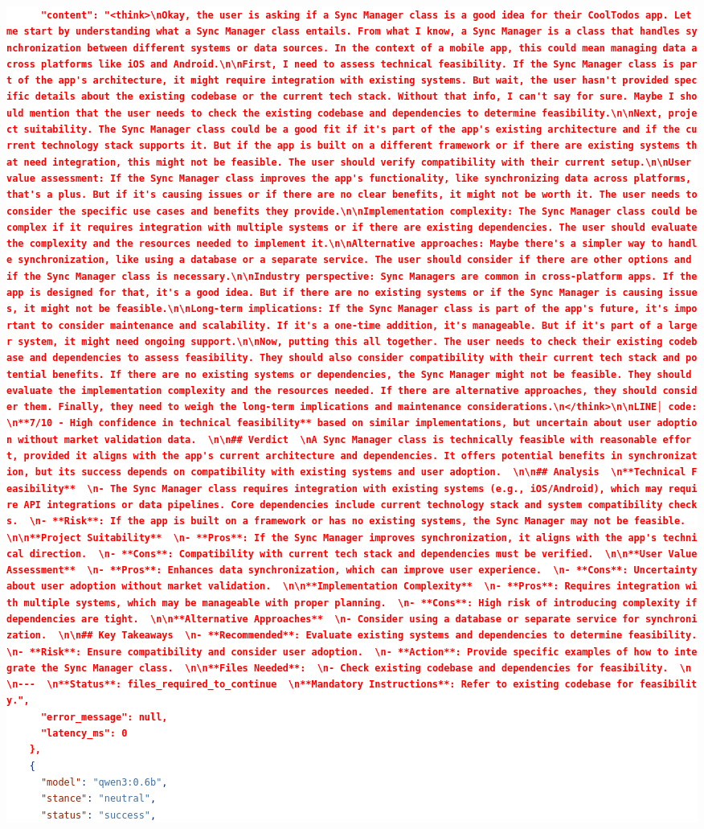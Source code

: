 ```json
      "content": "<think>\nOkay, the user is asking if a Sync Manager class is a good idea for their CoolTodos app. Let me start by understanding what a Sync Manager class entails. From what I know, a Sync Manager is a class that handles synchronization between different systems or data sources. In the context of a mobile app, this could mean managing data across platforms like iOS and Android.\n\nFirst, I need to assess technical feasibility. If the Sync Manager class is part of the app's architecture, it might require integration with existing systems. But wait, the user hasn't provided specific details about the existing codebase or the current tech stack. Without that info, I can't say for sure. Maybe I should mention that the user needs to check the existing codebase and dependencies to determine feasibility.\n\nNext, project suitability. The Sync Manager class could be a good fit if it's part of the app's existing architecture and if the current technology stack supports it. But if the app is built on a different framework or if there are existing systems that need integration, this might not be feasible. The user should verify compatibility with their current setup.\n\nUser value assessment: If the Sync Manager class improves the app's functionality, like synchronizing data across platforms, that's a plus. But if it's causing issues or if there are no clear benefits, it might not be worth it. The user needs to consider the specific use cases and benefits they provide.\n\nImplementation complexity: The Sync Manager class could be complex if it requires integration with multiple systems or if there are existing dependencies. The user should evaluate the complexity and the resources needed to implement it.\n\nAlternative approaches: Maybe there's a simpler way to handle synchronization, like using a database or a separate service. The user should consider if there are other options and if the Sync Manager class is necessary.\n\nIndustry perspective: Sync Managers are common in cross-platform apps. If the app is designed for that, it's a good idea. But if there are no existing systems or if the Sync Manager is causing issues, it might not be feasible.\n\nLong-term implications: If the Sync Manager class is part of the app's future, it's important to consider maintenance and scalability. If it's a one-time addition, it's manageable. But if it's part of a larger system, it might need ongoing support.\n\nNow, putting this all together. The user needs to check their existing codebase and dependencies to assess feasibility. They should also consider compatibility with their current tech stack and potential benefits. If there are no existing systems or dependencies, the Sync Manager might not be feasible. They should evaluate the implementation complexity and the resources needed. If there are alternative approaches, they should consider them. Finally, they need to weigh the long-term implications and maintenance considerations.\n</think>\n\nLINE│ code:  \n**7/10 - High confidence in technical feasibility** based on similar implementations, but uncertain about user adoption without market validation data.  \n\n## Verdict  \nA Sync Manager class is technically feasible with reasonable effort, provided it aligns with the app's current architecture and dependencies. It offers potential benefits in synchronization, but its success depends on compatibility with existing systems and user adoption.  \n\n## Analysis  \n**Technical Feasibility**  \n- The Sync Manager class requires integration with existing systems (e.g., iOS/Android), which may require API integrations or data pipelines. Core dependencies include current technology stack and system compatibility checks.  \n- **Risk**: If the app is built on a framework or has no existing systems, the Sync Manager may not be feasible.  \n\n**Project Suitability**  \n- **Pros**: If the Sync Manager improves synchronization, it aligns with the app's technical direction.  \n- **Cons**: Compatibility with current tech stack and dependencies must be verified.  \n\n**User Value Assessment**  \n- **Pros**: Enhances data synchronization, which can improve user experience.  \n- **Cons**: Uncertainty about user adoption without market validation.  \n\n**Implementation Complexity**  \n- **Pros**: Requires integration with multiple systems, which may be manageable with proper planning.  \n- **Cons**: High risk of introducing complexity if dependencies are tight.  \n\n**Alternative Approaches**  \n- Consider using a database or separate service for synchronization.  \n\n## Key Takeaways  \n- **Recommended**: Evaluate existing systems and dependencies to determine feasibility.  \n- **Risk**: Ensure compatibility and consider user adoption.  \n- **Action**: Provide specific examples of how to integrate the Sync Manager class.  \n\n**Files Needed**:  \n- Check existing codebase and dependencies for feasibility.  \n\n---  \n**Status**: files_required_to_continue  \n**Mandatory Instructions**: Refer to existing codebase for feasibility.",
      "error_message": null,
      "latency_ms": 0
    },
    {
      "model": "qwen3:0.6b",
      "stance": "neutral",
      "status": "success",
```